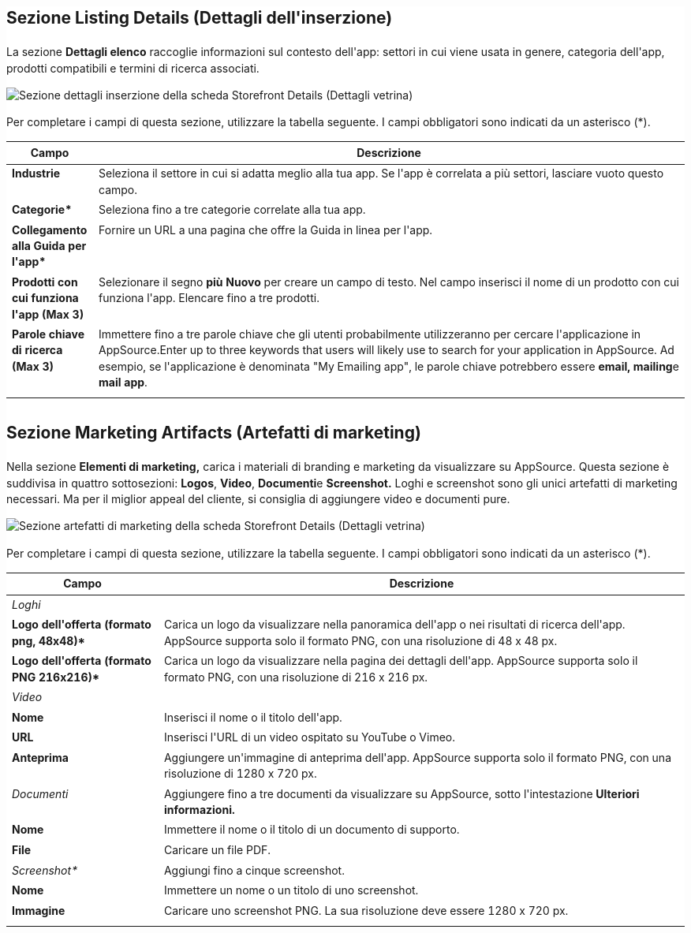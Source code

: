 
## <a name="listing-details-section"></a>Sezione Listing Details (Dettagli dell'inserzione)

La sezione **Dettagli elenco** raccoglie informazioni sul contesto dell'app: settori in cui viene usata in genere, categoria dell'app, prodotti compatibili e termini di ricerca associati.

![Sezione dettagli inserzione della scheda Storefront Details (Dettagli vetrina)](./media/listing-details-section.png)

Per completare i campi di questa sezione, utilizzare la tabella seguente.  I campi obbligatori sono indicati da un asterisco (*).
 
|   Campo                                  |   Descrizione                                                        |
| --------------                           | ---------------------                                                |
| **Industrie**                           | Seleziona il settore in cui si adatta meglio alla tua app. Se l'app è correlata a più settori, lasciare vuoto questo campo.      |
| **Categorie\***                           | Seleziona fino a tre categorie correlate alla tua app.     |
| **Collegamento alla Guida per l'app\***               | Fornire un URL a una pagina che offre la Guida in linea per l'app.           |
| **Prodotti con cui funziona l'app (Max 3)** | Selezionare il segno **più Nuovo** per creare un campo di testo. Nel campo inserisci il nome di un prodotto con cui funziona l'app. Elencare fino a tre prodotti.       |
| **Parole chiave di ricerca (Max 3)**              | Immettere fino a tre parole chiave che gli utenti probabilmente utilizzeranno per cercare l'applicazione in AppSource.Enter up to three keywords that users will likely use to search for your application in AppSource. Ad esempio, se l'applicazione è denominata "My Emailing app", le parole chiave potrebbero essere **email,** **mailing**e **mail app**. |
|  |  |


## <a name="marketing-artifacts-section"></a>Sezione Marketing Artifacts (Artefatti di marketing)

Nella sezione **Elementi di marketing,** carica i materiali di branding e marketing da visualizzare su AppSource.  Questa sezione è suddivisa in quattro sottosezioni: **Logos**, **Video**, **Documenti**e **Screenshot.** Loghi e screenshot sono gli unici artefatti di marketing necessari. Ma per il miglior appeal del cliente, si consiglia di aggiungere video e documenti pure.

![Sezione artefatti di marketing della scheda Storefront Details (Dettagli vetrina)](./media/marketing-artifacts-section.png)

Per completare i campi di questa sezione, utilizzare la tabella seguente. I campi obbligatori sono indicati da un asterisco (*).
 
|    Campo                             |    Descrizione                                                    |
|   -----------                        |    -------------                                                  |
| *Loghi*                              |                                                                   |
| **Logo dell'offerta (formato png, 48x48)\***   | Carica un logo da visualizzare nella panoramica dell'app o nei risultati di ricerca dell'app. AppSource supporta solo il formato PNG, con una risoluzione di 48 x 48 px.  |
| **Logo dell'offerta (formato PNG 216x216)\*** | Carica un logo da visualizzare nella pagina dei dettagli dell'app.  AppSource supporta solo il formato PNG, con una risoluzione di 216 x 216 px.  |
| *Video*                             |                                                                   |
| **Nome**                             | Inserisci il nome o il titolo dell'app.                                          |
| **URL**                              | Inserisci l'URL di un video ospitato su YouTube o Vimeo.                              |
| **Anteprima**                        | Aggiungere un'immagine di anteprima dell'app.  AppSource supporta solo il formato PNG, con una risoluzione di 1280 x 720 px.   |
| *Documenti*                          | Aggiungere fino a tre documenti da visualizzare su AppSource, sotto l'intestazione **Ulteriori informazioni.**  |
| **Nome**                             | Immettere il nome o il titolo di un documento di supporto.                              |
| **File**                             | Caricare un file PDF.                             |
| *Screenshot\**                      | Aggiungi fino a cinque screenshot.                        |
| **Nome**                             | Immettere un nome o un titolo di uno screenshot.                                       |
| **Immagine**                            | Caricare uno screenshot PNG. La sua risoluzione deve essere 1280 x 720 px.  | 
|   |   |
